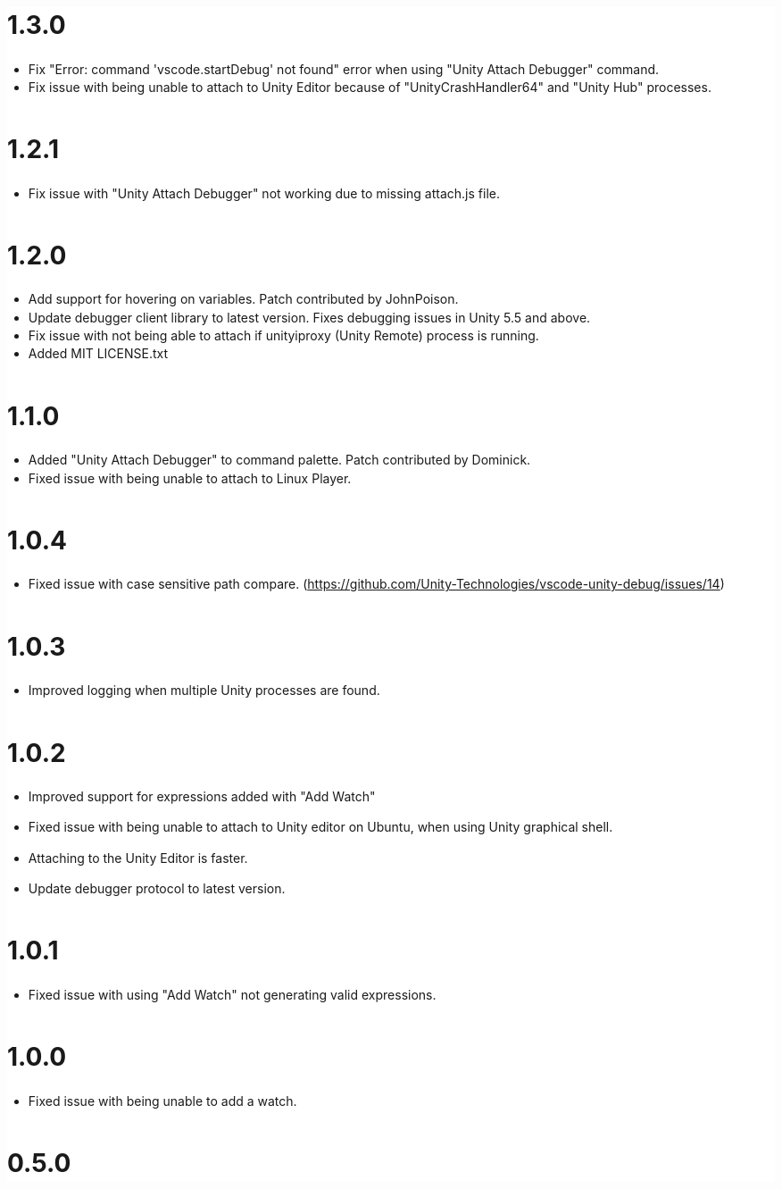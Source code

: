 1.3.0
=====
 - Fix "Error: command 'vscode.startDebug' not found" error when using "Unity Attach Debugger" command.
 - Fix issue with being unable to attach to Unity Editor because of "UnityCrashHandler64" and "Unity Hub" processes.

1.2.1
=====
 - Fix issue with "Unity Attach Debugger" not working due to missing attach.js file.

1.2.0
=====
 - Add support for hovering on variables. Patch contributed by JohnPoison.
 - Update debugger client library to latest version. Fixes debugging issues in Unity 5.5 and above.
 - Fix issue with not being able to attach if unityiproxy (Unity Remote) process is running.
 - Added MIT LICENSE.txt

1.1.0
=====
 - Added "Unity Attach Debugger" to command palette. Patch contributed by Dominick.
 - Fixed issue with being unable to attach to Linux Player.

1.0.4
=====

- Fixed issue with case sensitive path compare.
  (https://github.com/Unity-Technologies/vscode-unity-debug/issues/14)

1.0.3
=====

- Improved logging when multiple Unity processes are found.

1.0.2
=====

- Improved support for expressions added with "Add Watch"

- Fixed issue with being unable to attach to Unity editor on Ubuntu, when
  using Unity graphical shell.

- Attaching to the Unity Editor is faster.

- Update debugger protocol to latest version.

1.0.1
=====

- Fixed issue with using "Add Watch" not generating valid expressions.

1.0.0
=====

- Fixed issue with being unable to add a watch.

0.5.0
=====
